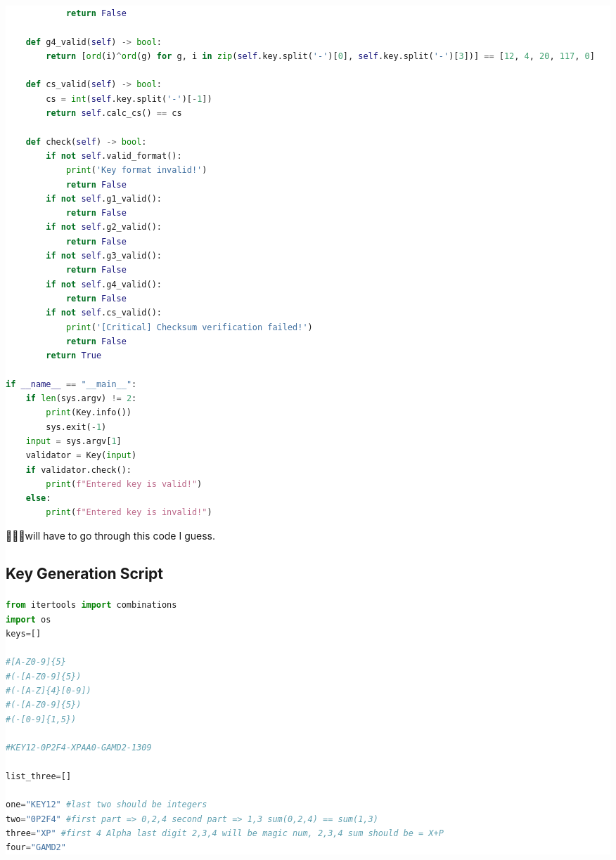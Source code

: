 ```python
            return False

    def g4_valid(self) -> bool:
        return [ord(i)^ord(g) for g, i in zip(self.key.split('-')[0], self.key.split('-')[3])] == [12, 4, 20, 117, 0]

    def cs_valid(self) -> bool:
        cs = int(self.key.split('-')[-1])
        return self.calc_cs() == cs

    def check(self) -> bool:
        if not self.valid_format():
            print('Key format invalid!')
            return False
        if not self.g1_valid():
            return False
        if not self.g2_valid():
            return False
        if not self.g3_valid():
            return False
        if not self.g4_valid():
            return False
        if not self.cs_valid():
            print('[Critical] Checksum verification failed!')
            return False
        return True

if __name__ == "__main__":
    if len(sys.argv) != 2:
        print(Key.info())
        sys.exit(-1)
    input = sys.argv[1]
    validator = Key(input)
    if validator.check():
        print(f"Entered key is valid!")
    else:
        print(f"Entered key is invalid!")
```

🤔🤔🤔will have to go through this code I guess. 

## Key Generation Script

```python
from itertools import combinations
import os 
keys=[]

#[A-Z0-9]{5}
#(-[A-Z0-9]{5})
#(-[A-Z]{4}[0-9])
#(-[A-Z0-9]{5})
#(-[0-9]{1,5})

#KEY12-0P2F4-XPAA0-GAMD2-1309

list_three=[]

one="KEY12" #last two should be integers 
two="0P2F4" #first part => 0,2,4 second part => 1,3 sum(0,2,4) == sum(1,3)
three="XP" #first 4 Alpha last digit 2,3,4 will be magic num, 2,3,4 sum should be = X+P
four="GAMD2"

```